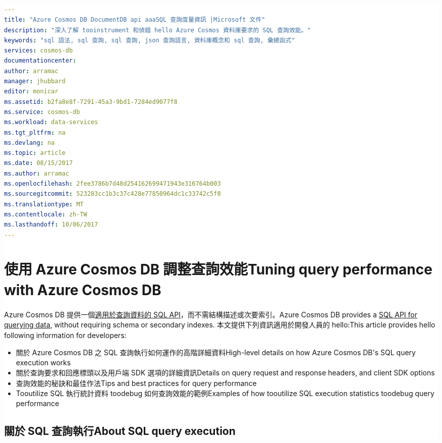 ```yaml
---
title: "Azure Cosmos DB DocumentDB api aaaSQL 查詢度量資訊 |Microsoft 文件"
description: "深入了解 tooinstrument 和偵錯 hello Azure Cosmos 資料庫要求的 SQL 查詢效能。"
keywords: "sql 語法, sql 查詢, sql 查詢, json 查詢語言, 資料庫概念和 sql 查詢, 彙總函式"
services: cosmos-db
documentationcenter: 
author: arramac
manager: jhubbard
editor: monicar
ms.assetid: b2fa8e8f-7291-45a3-9bd1-7284ed9077f8
ms.service: cosmos-db
ms.workload: data-services
ms.tgt_pltfrm: na
ms.devlang: na
ms.topic: article
ms.date: 08/15/2017
ms.author: arramac
ms.openlocfilehash: 2fee3786b7d48d254162699471943e316764b003
ms.sourcegitcommit: 523283cc1b3c37c428e77850964dc1c33742c5f0
ms.translationtype: MT
ms.contentlocale: zh-TW
ms.lasthandoff: 10/06/2017
---
```

# <a name="tuning-query-performance-with-azure-cosmos-db"></a><span data-ttu-id="bb110-104">使用 Azure Cosmos DB 調整查詢效能</span><span class="sxs-lookup"><span data-stu-id="bb110-104">Tuning query performance with Azure Cosmos DB</span></span>
<span data-ttu-id="bb110-105">Azure Cosmos DB 提供一個[適用於查詢資料的 SQL API](documentdb-sql-query.md)，而不需結構描述或次要索引。</span><span class="sxs-lookup"><span data-stu-id="bb110-105">Azure Cosmos DB provides a [SQL API for querying data](documentdb-sql-query.md), without requiring schema or secondary indexes.</span></span> <span data-ttu-id="bb110-106">本文提供下列資訊適用於開發人員的 hello:</span><span class="sxs-lookup"><span data-stu-id="bb110-106">This article provides hello following information for developers:</span></span>

* <span data-ttu-id="bb110-107">關於 Azure Cosmos DB 之 SQL 查詢執行如何運作的高階詳細資料</span><span class="sxs-lookup"><span data-stu-id="bb110-107">High-level details on how Azure Cosmos DB's SQL query execution works</span></span>
* <span data-ttu-id="bb110-108">關於查詢要求和回應標頭以及用戶端 SDK 選項的詳細資訊</span><span class="sxs-lookup"><span data-stu-id="bb110-108">Details on query request and response headers, and client SDK options</span></span>
* <span data-ttu-id="bb110-109">查詢效能的秘訣和最佳作法</span><span class="sxs-lookup"><span data-stu-id="bb110-109">Tips and best practices for query performance</span></span>
* <span data-ttu-id="bb110-110">Tooutilize SQL 執行統計資料 toodebug 如何查詢效能的範例</span><span class="sxs-lookup"><span data-stu-id="bb110-110">Examples of how tooutilize SQL execution statistics toodebug query performance</span></span>

## <a name="about-sql-query-execution"></a><span data-ttu-id="bb110-111">關於 SQL 查詢執行</span><span class="sxs-lookup"><span data-stu-id="bb110-111">About SQL query execution</span></span>
